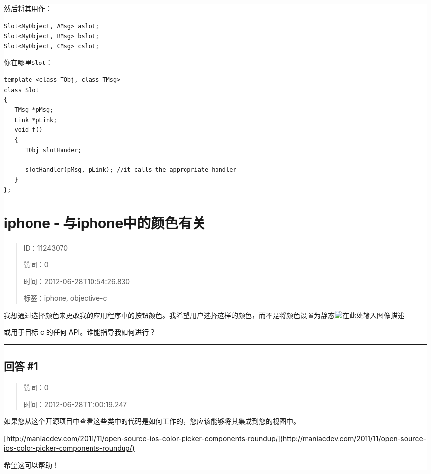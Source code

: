 然后将其用作：

```
Slot<MyObject, AMsg> aslot;
Slot<MyObject, BMsg> bslot;
Slot<MyObject, CMsg> cslot; 
```

你在哪里`Slot`：

```
template <class TObj, class TMsg>
class Slot 
{
   TMsg *pMsg;
   Link *pLink;
   void f()
   {
      TObj slotHander;

      slotHandler(pMsg, pLink); //it calls the appropriate handler
   }
}; 
```

# iphone - 与iphone中的颜色有关

> ID：11243070
> 
> 赞同：0
> 
> 时间：2012-06-28T10:54:26.830
> 
> 标签：iphone, objective-c

我想通过选择颜色来更改我的应用程序中的按钮颜色。我希望用户选择这样的颜色，而不是将颜色设置为静态![在此处输入图像描述](../Images/38611eb48c1eb995a868c0915cf02824.png)

或用于目标 c 的任何 API。谁能指导我如何进行？

* * *

## 回答 #1

> 赞同：0
> 
> 时间：2012-06-28T11:00:19.247

如果您从这个开源项目中查看这些类中的代码是如何工作的，您应该能够将其集成到您的视图中。

[http://maniacdev.com/2011/11/open-source-ios-color-picker-components-roundup/](http://maniacdev.com/2011/11/open-source-ios-color-picker-components-roundup/)

希望这可以帮助！
